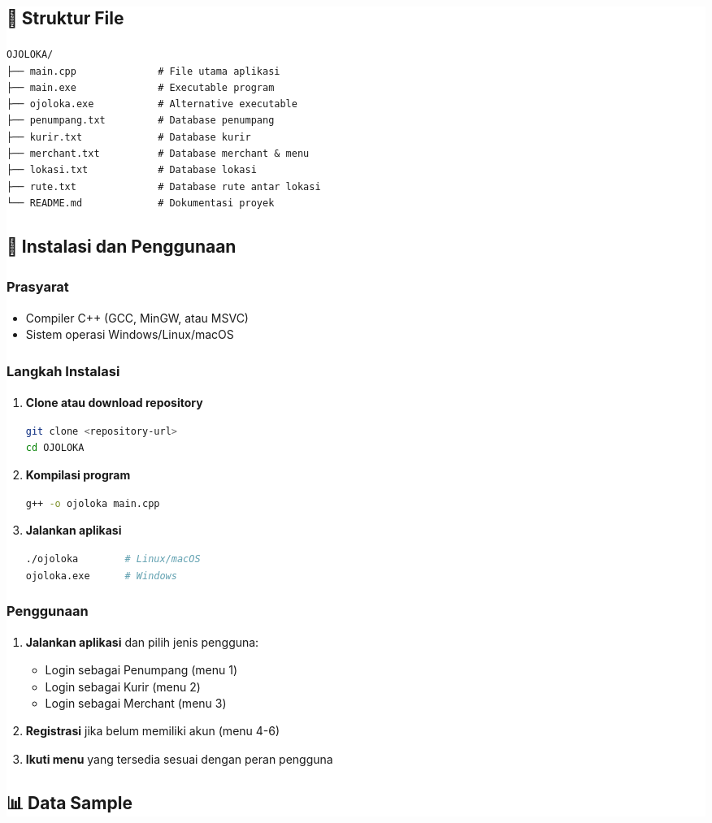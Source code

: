 ## 📁 Struktur File

```
OJOLOKA/
├── main.cpp              # File utama aplikasi
├── main.exe              # Executable program
├── ojoloka.exe           # Alternative executable
├── penumpang.txt         # Database penumpang
├── kurir.txt             # Database kurir
├── merchant.txt          # Database merchant & menu
├── lokasi.txt            # Database lokasi
├── rute.txt              # Database rute antar lokasi
└── README.md             # Dokumentasi proyek
```

## 🚀 Instalasi dan Penggunaan

### Prasyarat
- Compiler C++ (GCC, MinGW, atau MSVC)
- Sistem operasi Windows/Linux/macOS

### Langkah Instalasi

1. **Clone atau download repository**
   ```bash
   git clone <repository-url>
   cd OJOLOKA
   ```

2. **Kompilasi program**
   ```bash
   g++ -o ojoloka main.cpp
   ```

3. **Jalankan aplikasi**
   ```bash
   ./ojoloka        # Linux/macOS
   ojoloka.exe      # Windows
   ```

### Penggunaan

1. **Jalankan aplikasi** dan pilih jenis pengguna:
   - Login sebagai Penumpang (menu 1)
   - Login sebagai Kurir (menu 2)  
   - Login sebagai Merchant (menu 3)

2. **Registrasi** jika belum memiliki akun (menu 4-6)

3. **Ikuti menu** yang tersedia sesuai dengan peran pengguna

## 📊 Data Sample

